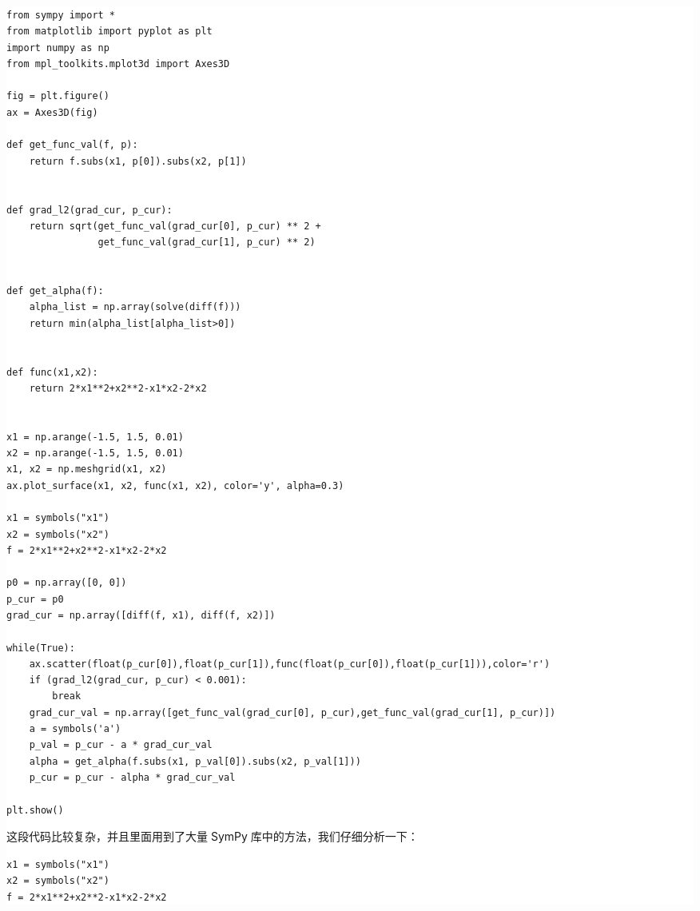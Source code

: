     
    
    from sympy import *
    from matplotlib import pyplot as plt
    import numpy as np
    from mpl_toolkits.mplot3d import Axes3D
    
    fig = plt.figure()
    ax = Axes3D(fig)
    
    def get_func_val(f, p):
        return f.subs(x1, p[0]).subs(x2, p[1])
    
    
    def grad_l2(grad_cur, p_cur):
        return sqrt(get_func_val(grad_cur[0], p_cur) ** 2 +
                    get_func_val(grad_cur[1], p_cur) ** 2)
    
    
    def get_alpha(f):
        alpha_list = np.array(solve(diff(f)))
        return min(alpha_list[alpha_list>0])
    
    
    def func(x1,x2):
        return 2*x1**2+x2**2-x1*x2-2*x2
    
    
    x1 = np.arange(-1.5, 1.5, 0.01)
    x2 = np.arange(-1.5, 1.5, 0.01)
    x1, x2 = np.meshgrid(x1, x2)
    ax.plot_surface(x1, x2, func(x1, x2), color='y', alpha=0.3)
    
    x1 = symbols("x1")
    x2 = symbols("x2")
    f = 2*x1**2+x2**2-x1*x2-2*x2
    
    p0 = np.array([0, 0])
    p_cur = p0
    grad_cur = np.array([diff(f, x1), diff(f, x2)])
    
    while(True):
        ax.scatter(float(p_cur[0]),float(p_cur[1]),func(float(p_cur[0]),float(p_cur[1])),color='r')
        if (grad_l2(grad_cur, p_cur) < 0.001):
            break
        grad_cur_val = np.array([get_func_val(grad_cur[0], p_cur),get_func_val(grad_cur[1], p_cur)])
        a = symbols('a')
        p_val = p_cur - a * grad_cur_val
        alpha = get_alpha(f.subs(x1, p_val[0]).subs(x2, p_val[1]))
        p_cur = p_cur - alpha * grad_cur_val
    
    plt.show()
    

这段代码比较复杂，并且里面用到了大量 SymPy 库中的方法，我们仔细分析一下：

    
    
    x1 = symbols("x1")
    x2 = symbols("x2")
    f = 2*x1**2+x2**2-x1*x2-2*x2
    